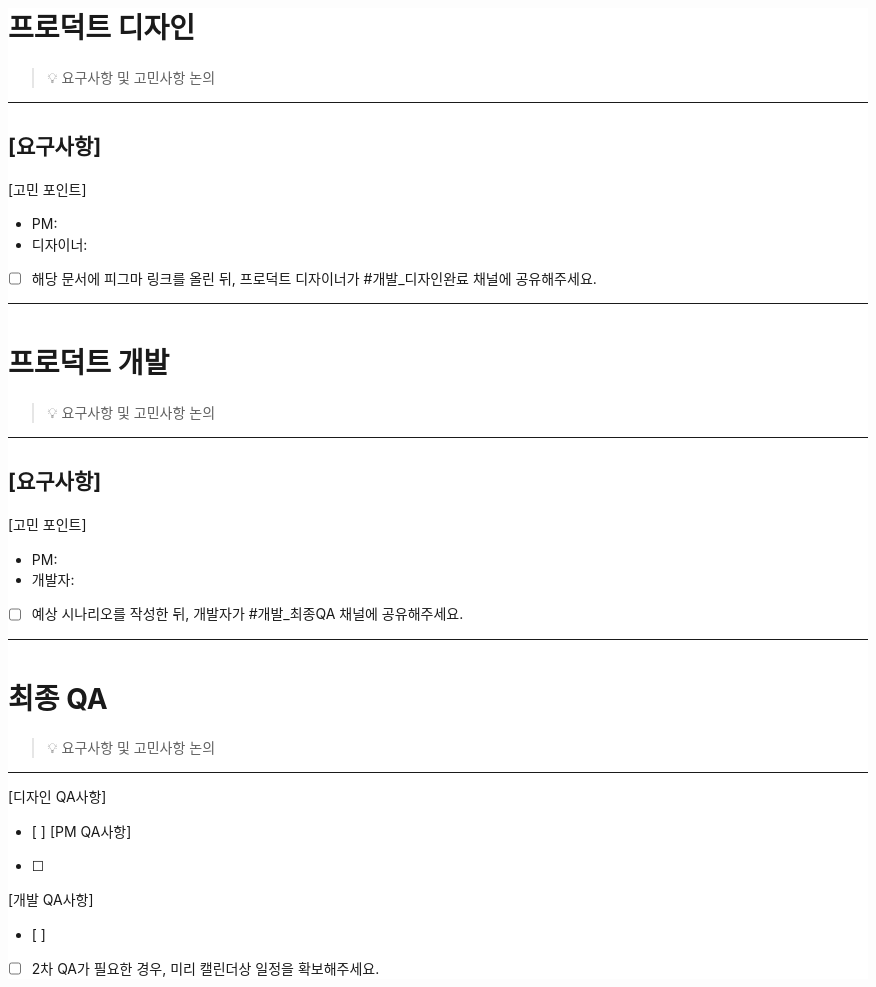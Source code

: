 
#  프로덕트 디자인
> 💡 요구사항 및 고민사항 논의

  ---
  [요구사항]
  - 
  [고민 포인트]
  - PM:
  - 디자이너: 
  - [ ] 해당 문서에 피그마 링크를 올린 뒤, 프로덕트 디자이너가 #개발_디자인완료 채널에 공유해주세요.

---

#  프로덕트 개발
> 💡 요구사항 및 고민사항 논의

  ---
  [요구사항]
  - 
  [고민 포인트]
  - PM:
  - 개발자: 
  - [ ] 예상 시나리오를 작성한 뒤, 개발자가 #개발_최종QA 채널에 공유해주세요.

---

#  최종 QA
> 💡 요구사항 및 고민사항 논의

  ---
  [디자인 QA사항]
  - [ ] 
  [PM QA사항]
  - [ ] 
  [개발 QA사항]
  - [ ] 
  - [ ] 2차 QA가 필요한 경우, 미리 캘린더상 일정을 확보해주세요.
